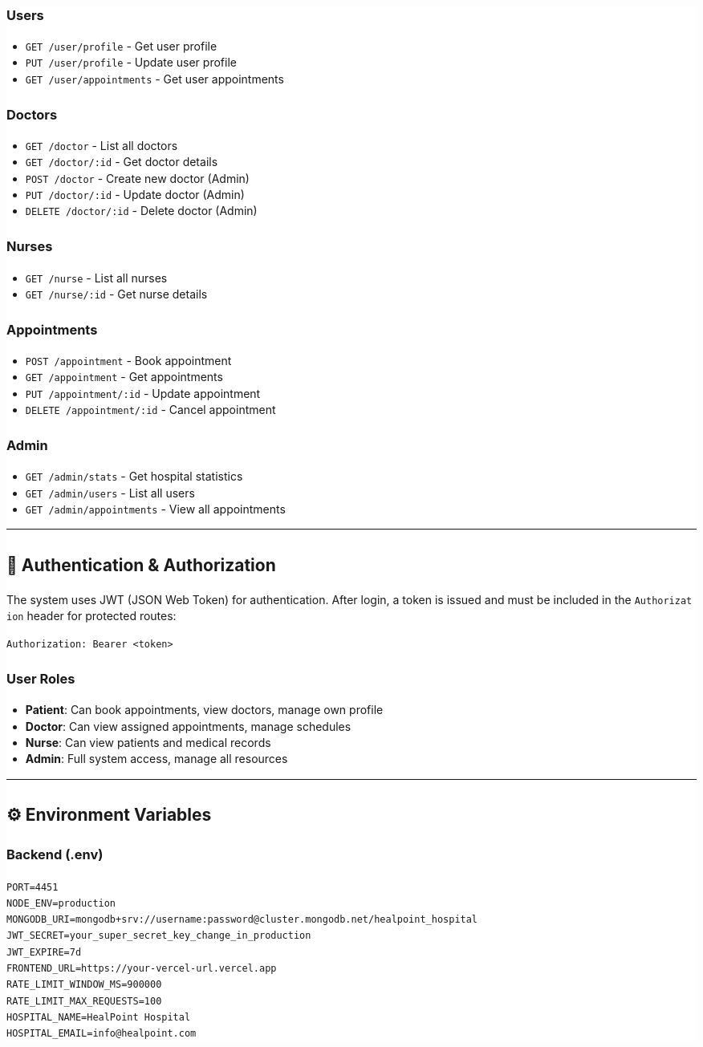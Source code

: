 ### Users
- `GET /user/profile` - Get user profile
- `PUT /user/profile` - Update user profile
- `GET /user/appointments` - Get user appointments

### Doctors
- `GET /doctor` - List all doctors
- `GET /doctor/:id` - Get doctor details
- `POST /doctor` - Create new doctor (Admin)
- `PUT /doctor/:id` - Update doctor (Admin)
- `DELETE /doctor/:id` - Delete doctor (Admin)

### Nurses
- `GET /nurse` - List all nurses
- `GET /nurse/:id` - Get nurse details

### Appointments
- `POST /appointment` - Book appointment
- `GET /appointment` - Get appointments
- `PUT /appointment/:id` - Update appointment
- `DELETE /appointment/:id` - Cancel appointment

### Admin
- `GET /admin/stats` - Get hospital statistics
- `GET /admin/users` - List all users
- `GET /admin/appointments` - View all appointments

---

## 🔐 Authentication & Authorization

The system uses JWT (JSON Web Token) for authentication. After login, a token is issued and must be included in the `Authorization` header for protected routes:

```
Authorization: Bearer <token>
```

### User Roles
- **Patient**: Can book appointments, view doctors, manage own profile
- **Doctor**: Can view assigned appointments, manage schedules
- **Nurse**: Can view patients and medical records
- **Admin**: Full system access, manage all resources

---

## ⚙️ Environment Variables

### Backend (.env)
```
PORT=4451
NODE_ENV=production
MONGODB_URI=mongodb+srv://username:password@cluster.mongodb.net/healpoint_hospital
JWT_SECRET=your_super_secret_key_change_in_production
JWT_EXPIRE=7d
FRONTEND_URL=https://your-vercel-url.vercel.app
RATE_LIMIT_WINDOW_MS=900000
RATE_LIMIT_MAX_REQUESTS=100
HOSPITAL_NAME=HealPoint Hospital
HOSPITAL_EMAIL=info@healpoint.com
```
